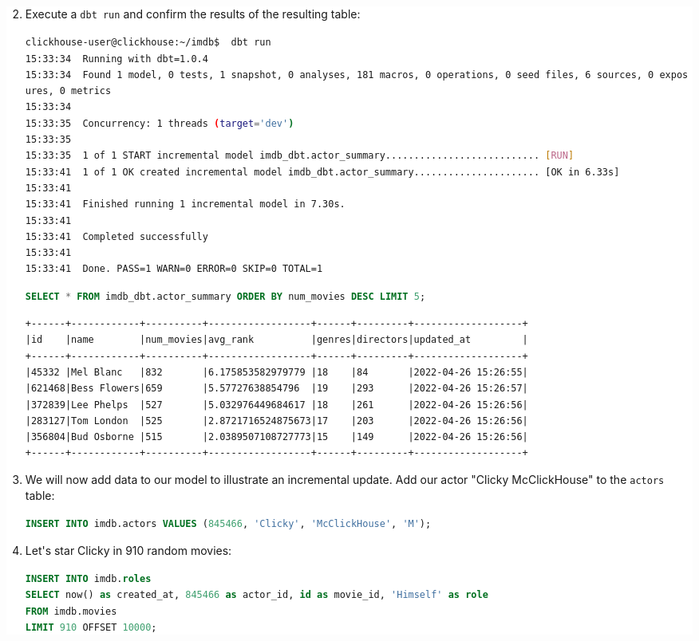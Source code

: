 2. Execute a `dbt run` and confirm the results of the resulting table:

    ```bash
    clickhouse-user@clickhouse:~/imdb$  dbt run
    15:33:34  Running with dbt=1.0.4
    15:33:34  Found 1 model, 0 tests, 1 snapshot, 0 analyses, 181 macros, 0 operations, 0 seed files, 6 sources, 0 exposures, 0 metrics
    15:33:34
    15:33:35  Concurrency: 1 threads (target='dev')
    15:33:35
    15:33:35  1 of 1 START incremental model imdb_dbt.actor_summary........................... [RUN]
    15:33:41  1 of 1 OK created incremental model imdb_dbt.actor_summary...................... [OK in 6.33s]
    15:33:41
    15:33:41  Finished running 1 incremental model in 7.30s.
    15:33:41
    15:33:41  Completed successfully
    15:33:41
    15:33:41  Done. PASS=1 WARN=0 ERROR=0 SKIP=0 TOTAL=1
    ```

    ```sql
    SELECT * FROM imdb_dbt.actor_summary ORDER BY num_movies DESC LIMIT 5;
    ```

    ```response
    +------+------------+----------+------------------+------+---------+-------------------+
    |id    |name        |num_movies|avg_rank          |genres|directors|updated_at         |
    +------+------------+----------+------------------+------+---------+-------------------+
    |45332 |Mel Blanc   |832       |6.175853582979779 |18    |84       |2022-04-26 15:26:55|
    |621468|Bess Flowers|659       |5.57727638854796  |19    |293      |2022-04-26 15:26:57|
    |372839|Lee Phelps  |527       |5.032976449684617 |18    |261      |2022-04-26 15:26:56|
    |283127|Tom London  |525       |2.8721716524875673|17    |203      |2022-04-26 15:26:56|
    |356804|Bud Osborne |515       |2.0389507108727773|15    |149      |2022-04-26 15:26:56|
    +------+------------+----------+------------------+------+---------+-------------------+
    ```

3. We will now add data to our model to illustrate an incremental update. Add our actor  "Clicky McClickHouse" to the `actors` table:

    ```sql
    INSERT INTO imdb.actors VALUES (845466, 'Clicky', 'McClickHouse', 'M');
    ```

4. Let's star Clicky in 910 random movies:

    ```sql
    INSERT INTO imdb.roles
    SELECT now() as created_at, 845466 as actor_id, id as movie_id, 'Himself' as role
    FROM imdb.movies
    LIMIT 910 OFFSET 10000;
    ```
